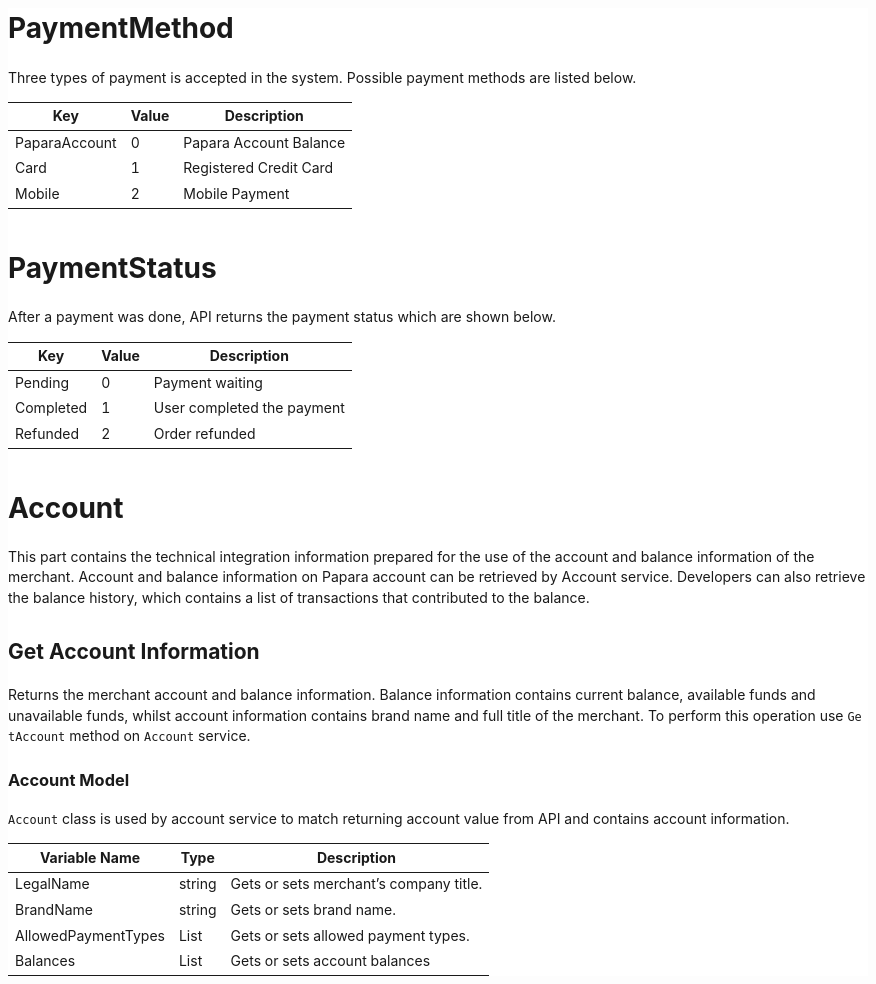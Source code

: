  

# PaymentMethod

Three types of payment is accepted in the system. Possible payment methods are listed below. 

| **Key**       | **Value** | **Description**        |
| ------------- | --------- | ---------------------- |
| PaparaAccount | 0         | Papara Account Balance |
| Card          | 1         | Registered Credit Card |
| Mobile        | 2         | Mobile Payment         |

 

# PaymentStatus

After a payment was done, API returns the payment status which are shown below.

| **Key**   | **Value** | **Description**            |
| --------- | --------- | -------------------------- |
| Pending   | 0         | Payment waiting            |
| Completed | 1         | User completed the payment |
| Refunded  | 2         | Order refunded             |

# <a name="account">Account</a>

This part contains the technical integration information prepared for the use of the account and balance information of the merchant. Account and balance information on Papara account can be retrieved by Account service. Developers can also retrieve the balance history, which contains a list of transactions that contributed to the balance.

## Get Account Information

Returns the merchant account and balance information. Balance information contains current balance, available funds and unavailable funds, whilst account information contains brand name and full title of the merchant. To perform this operation use `GetAccount` method on `Account` service. 

### Account Model

`Account` class is used by account service to match returning account value from API and contains account information.

| **Variable Name**   | **Type**                 | **Description**                        |
| ------------------- | ------------------------ | -------------------------------------- |
| LegalName           | string                   | Gets or sets merchant’s company title. |
| BrandName           | string                   | Gets or sets brand name.               |
| AllowedPaymentTypes | List<AllowedPaymentType> | Gets or sets allowed payment types.    |
| Balances            | List<AccountBalance>     | Gets or sets account balances          |
